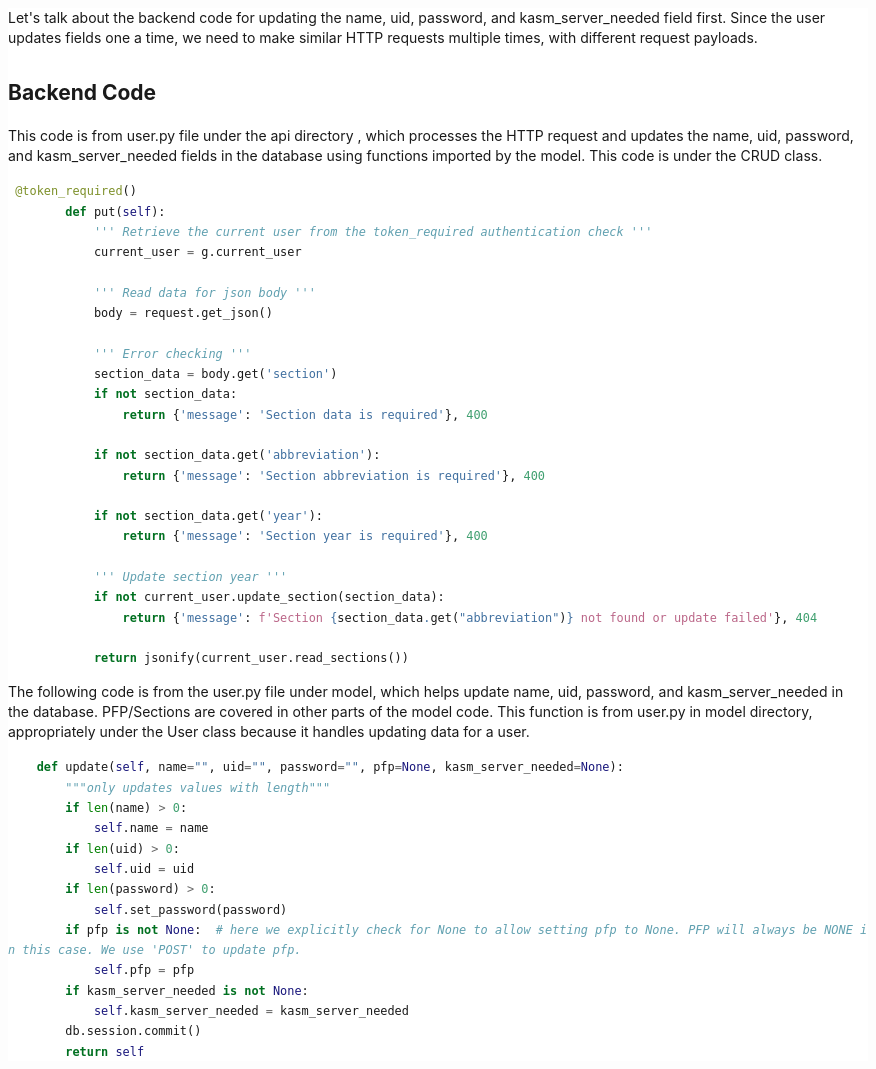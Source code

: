 Let's talk about the backend code for  updating the name, uid, password, and kasm_server_needed field first. Since the user updates fields one a time, we need to make similar HTTP requests multiple times, with different request payloads.

## Backend Code

This code is from user.py file under the api directory , which processes the HTTP request and updates the name, uid, password, and kasm_server_needed fields in the database using functions imported by the model. This code is under the CRUD class.

```python
 @token_required()
        def put(self):
            ''' Retrieve the current user from the token_required authentication check '''
            current_user = g.current_user

            ''' Read data for json body '''
            body = request.get_json()

            ''' Error checking '''
            section_data = body.get('section')
            if not section_data:
                return {'message': 'Section data is required'}, 400
            
            if not section_data.get('abbreviation'):
                return {'message': 'Section abbreviation is required'}, 400
            
            if not section_data.get('year'):
                return {'message': 'Section year is required'}, 400

            ''' Update section year '''
            if not current_user.update_section(section_data):
                return {'message': f'Section {section_data.get("abbreviation")} not found or update failed'}, 404

            return jsonify(current_user.read_sections())

```

The following code is from the user.py file under model, which helps update name, uid, password, and kasm_server_needed in the database. PFP/Sections are covered in other parts of the model code. This function is from user.py in model directory, appropriately under the User class because it handles updating data for a user.

```python
    def update(self, name="", uid="", password="", pfp=None, kasm_server_needed=None):
        """only updates values with length"""
        if len(name) > 0:
            self.name = name
        if len(uid) > 0:
            self.uid = uid
        if len(password) > 0:
            self.set_password(password)
        if pfp is not None:  # here we explicitly check for None to allow setting pfp to None. PFP will always be NONE in this case. We use 'POST' to update pfp.
            self.pfp = pfp
        if kasm_server_needed is not None:
            self.kasm_server_needed = kasm_server_needed
        db.session.commit()
        return self

```
